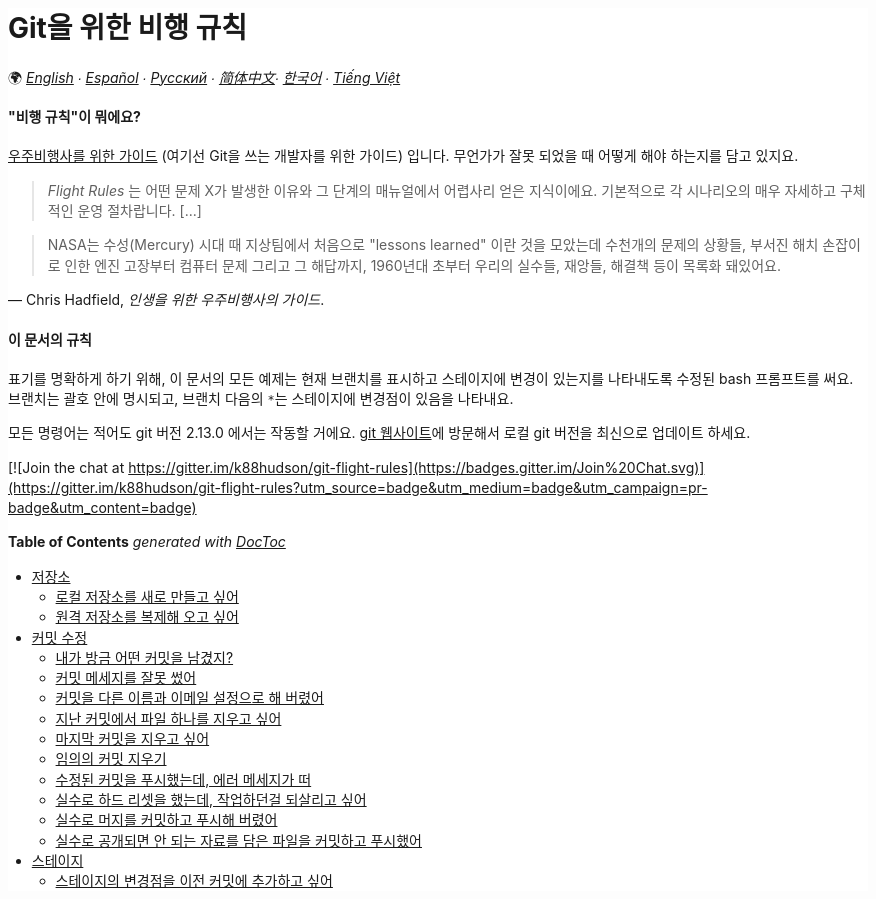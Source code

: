# Git을 위한 비행 규칙

🌍
*[English](README.md) ∙ [Español](README_es.md)  ∙  [Русский](README_ru.md) ∙ [简体中文](README_zh-CN.md)∙ [한국어](README_kr.md)  ∙ [Tiếng Việt](README_vi.md)*

#### "비행 규칙"이 뭐에요?

[우주비행사를 위한 가이드](https://www.jsc.nasa.gov/news/columbia/fr_generic.pdf) (여기선 Git을 쓰는 개발자를 위한 가이드) 입니다. 무언가가 잘못 되었을 때 어떻게 해야 하는지를 담고 있지요.

>  *Flight Rules* 는 어떤 문제 X가 발생한 이유와 그 단계의 매뉴얼에서 어렵사리 얻은 지식이에요. 기본적으로 각 시나리오의 매우 자세하고 구체적인 운영 절차랍니다. [...]

> NASA는 수성(Mercury) 시대 때 지상팀에서 처음으로 "lessons learned" 이란 것을 모았는데 수천개의 문제의 상황들, 부서진 해치 손잡이로 인한 엔진 고장부터 컴퓨터 문제 그리고 그 해답까지, 1960년대 초부터 우리의 실수들, 재앙들, 해결책 등이  목록화 돼있어요. 

— Chris Hadfield, *인생을 위한 우주비행사의 가이드*.

#### 이 문서의 규칙

표기를 명확하게 하기 위해, 이 문서의 모든 예제는 현재 브랜치를 표시하고 스테이지에 변경이 있는지를 나타내도록 수정된 bash 프롬프트를 써요. 브랜치는 괄호 안에 명시되고, 브랜치 다음의 `*`는 스테이지에 변경점이 있음을 나타내요.  

모든 명령어는 적어도 git 버전 2.13.0 에서는 작동할 거에요. [git 웹사이트](https://www.git-scm.com/)에 방문해서 로컬 git 버전을 최신으로 업데이트 하세요.

[![Join the chat at https://gitter.im/k88hudson/git-flight-rules](https://badges.gitter.im/Join%20Chat.svg)](https://gitter.im/k88hudson/git-flight-rules?utm_source=badge&utm_medium=badge&utm_campaign=pr-badge&utm_content=badge)


**Table of Contents**  *generated with [DocToc](https://github.com/thlorenz/doctoc)*

  - [저장소](#%EC%A0%80%EC%9E%A5%EC%86%8C)
    - [로컬 저장소를 새로 만들고 싶어](#%EB%A1%9C%EC%BB%AC-%EC%A0%80%EC%9E%A5%EC%86%8C%EB%A5%BC-%EC%83%88%EB%A1%9C-%EB%A7%8C%EB%93%A4%EA%B3%A0-%EC%8B%B6%EC%96%B4)
    - [원격 저장소를 복제해 오고 싶어](#%EC%9B%90%EA%B2%A9-%EC%A0%80%EC%9E%A5%EC%86%8C%EB%A5%BC-%EB%B3%B5%EC%A0%9C%ED%95%B4-%EC%98%A4%EA%B3%A0-%EC%8B%B6%EC%96%B4)
  - [커밋 수정](#%EC%BB%A4%EB%B0%8B-%EC%88%98%EC%A0%95)
    - [내가 방금 어떤 커밋을 남겼지?](#%EB%82%B4%EA%B0%80-%EB%B0%A9%EA%B8%88-%EC%96%B4%EB%96%A4-%EC%BB%A4%EB%B0%8B%EC%9D%84-%EB%82%A8%EA%B2%BC%EC%A7%80)
    - [커밋 메세지를 잘못 썼어](#%EC%BB%A4%EB%B0%8B-%EB%A9%94%EC%84%B8%EC%A7%80%EB%A5%BC-%EC%9E%98%EB%AA%BB-%EC%8D%BC%EC%96%B4)
    - [커밋을 다른 이름과 이메일 설정으로 해 버렸어](#%EC%BB%A4%EB%B0%8B%EC%9D%84-%EB%8B%A4%EB%A5%B8-%EC%9D%B4%EB%A6%84%EA%B3%BC-%EC%9D%B4%EB%A9%94%EC%9D%BC-%EC%84%A4%EC%A0%95%EC%9C%BC%EB%A1%9C-%ED%95%B4-%EB%B2%84%EB%A0%B8%EC%96%B4)
    - [지난 커밋에서 파일 하나를 지우고 싶어](#%EC%A7%80%EB%82%9C-%EC%BB%A4%EB%B0%8B%EC%97%90%EC%84%9C-%ED%8C%8C%EC%9D%BC-%ED%95%98%EB%82%98%EB%A5%BC-%EC%A7%80%EC%9A%B0%EA%B3%A0-%EC%8B%B6%EC%96%B4)
    - [마지막 커밋을 지우고 싶어](#%EB%A7%88%EC%A7%80%EB%A7%89-%EC%BB%A4%EB%B0%8B%EC%9D%84-%EC%A7%80%EC%9A%B0%EA%B3%A0-%EC%8B%B6%EC%96%B4)
    - [임의의 커밋 지우기](#%EC%9E%84%EC%9D%98%EC%9D%98-%EC%BB%A4%EB%B0%8B-%EC%A7%80%EC%9A%B0%EA%B8%B0)
    - [수정된 커밋을 푸시했는데, 에러 메세지가 떠](#%EC%88%98%EC%A0%95%EB%90%9C-%EC%BB%A4%EB%B0%8B%EC%9D%84-%ED%91%B8%EC%8B%9C%ED%96%88%EB%8A%94%EB%8D%B0-%EC%97%90%EB%9F%AC-%EB%A9%94%EC%84%B8%EC%A7%80%EA%B0%80-%EB%96%A0)
    - [실수로 하드 리셋을 했는데, 작업하던걸 되살리고 싶어](#%EC%8B%A4%EC%88%98%EB%A1%9C-%ED%95%98%EB%93%9C-%EB%A6%AC%EC%85%8B%EC%9D%84-%ED%96%88%EB%8A%94%EB%8D%B0-%EC%9E%91%EC%97%85%ED%95%98%EB%8D%98%EA%B1%B8-%EB%90%98%EC%82%B4%EB%A6%AC%EA%B3%A0-%EC%8B%B6%EC%96%B4)
    - [실수로 머지를 커밋하고 푸시해 버렸어](#%EC%8B%A4%EC%88%98%EB%A1%9C-%EB%A8%B8%EC%A7%80%EB%A5%BC-%EC%BB%A4%EB%B0%8B%ED%95%98%EA%B3%A0-%ED%91%B8%EC%8B%9C%ED%95%B4-%EB%B2%84%EB%A0%B8%EC%96%B4)
    - [실수로 공개되면 안 되는 자료를 담은 파일을 커밋하고 푸시했어](#%EC%8B%A4%EC%88%98%EB%A1%9C-%EA%B3%B5%EA%B0%9C%EB%90%98%EB%A9%B4-%EC%95%88-%EB%90%98%EB%8A%94-%EC%9E%90%EB%A3%8C%EB%A5%BC-%EB%8B%B4%EC%9D%80-%ED%8C%8C%EC%9D%BC%EC%9D%84-%EC%BB%A4%EB%B0%8B%ED%95%98%EA%B3%A0-%ED%91%B8%EC%8B%9C%ED%96%88%EC%96%B4)
  - [스테이지](#%EC%8A%A4%ED%85%8C%EC%9D%B4%EC%A7%80)
    - [스테이지의 변경점을 이전 커밋에 추가하고 싶어](#%EC%8A%A4%ED%85%8C%EC%9D%B4%EC%A7%80%EC%9D%98-%EB%B3%80%EA%B2%BD%EC%A0%90%EC%9D%84-%EC%9D%B4%EC%A0%84-%EC%BB%A4%EB%B0%8B%EC%97%90-%EC%B6%94%EA%B0%80%ED%95%98%EA%B3%A0-%EC%8B%B6%EC%96%B4)